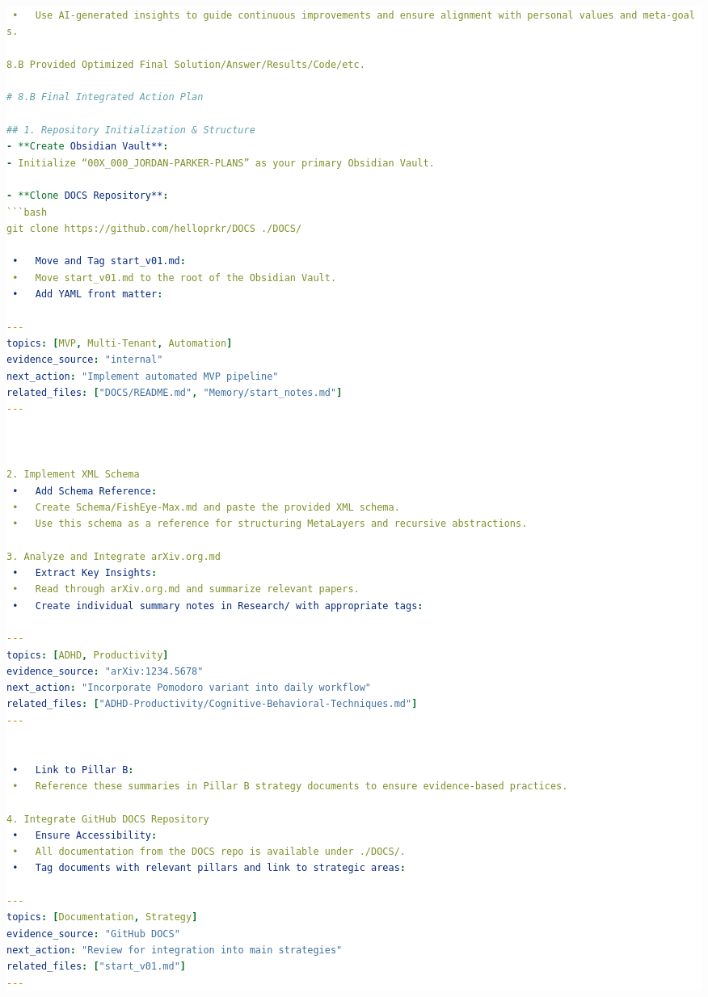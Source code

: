    ```yaml
	•	Use AI-generated insights to guide continuous improvements and ensure alignment with personal values and meta-goals.

8.B Provided Optimized Final Solution/Answer/Results/Code/etc.

# 8.B Final Integrated Action Plan

## 1. Repository Initialization & Structure
- **Create Obsidian Vault**:  
  - Initialize “00X_000_JORDAN-PARKER-PLANS” as your primary Obsidian Vault.
  
- **Clone DOCS Repository**:  
  ```bash
  git clone https://github.com/helloprkr/DOCS ./DOCS/

	•	Move and Tag start_v01.md:
	•	Move start_v01.md to the root of the Obsidian Vault.
	•	Add YAML front matter:

---
topics: [MVP, Multi-Tenant, Automation]
evidence_source: "internal"
next_action: "Implement automated MVP pipeline"
related_files: ["DOCS/README.md", "Memory/start_notes.md"]
---



2. Implement XML Schema
	•	Add Schema Reference:
	•	Create Schema/FishEye-Max.md and paste the provided XML schema.
	•	Use this schema as a reference for structuring MetaLayers and recursive abstractions.

3. Analyze and Integrate arXiv.org.md
	•	Extract Key Insights:
	•	Read through arXiv.org.md and summarize relevant papers.
	•	Create individual summary notes in Research/ with appropriate tags:

---
topics: [ADHD, Productivity]
evidence_source: "arXiv:1234.5678"
next_action: "Incorporate Pomodoro variant into daily workflow"
related_files: ["ADHD-Productivity/Cognitive-Behavioral-Techniques.md"]
---


	•	Link to Pillar B:
	•	Reference these summaries in Pillar B strategy documents to ensure evidence-based practices.

4. Integrate GitHub DOCS Repository
	•	Ensure Accessibility:
	•	All documentation from the DOCS repo is available under ./DOCS/.
	•	Tag documents with relevant pillars and link to strategic areas:

---
topics: [Documentation, Strategy]
evidence_source: "GitHub DOCS"
next_action: "Review for integration into main strategies"
related_files: ["start_v01.md"]
---


   ```